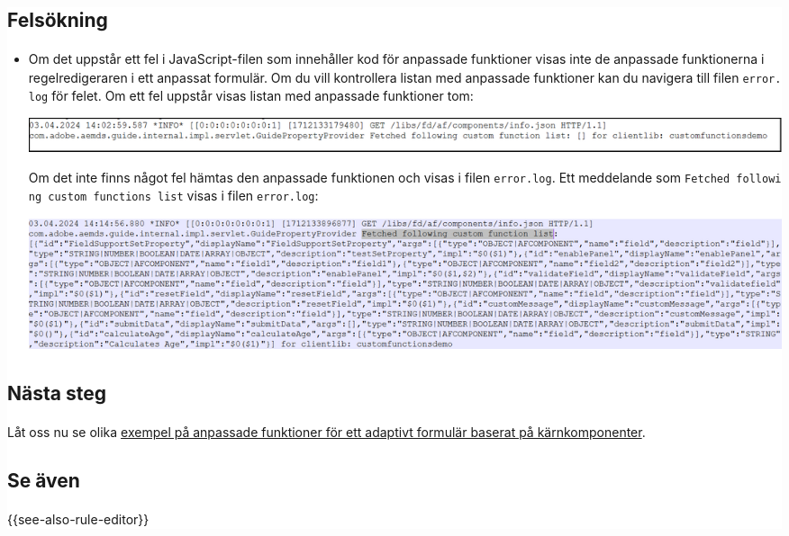 ## Felsökning

* Om det uppstår ett fel i JavaScript-filen som innehåller kod för anpassade funktioner visas inte de anpassade funktionerna i regelredigeraren i ett anpassat formulär. Om du vill kontrollera listan med anpassade funktioner kan du navigera till filen `error.log` för felet. Om ett fel uppstår visas listan med anpassade funktioner tom:

  ![felloggfil](/help/forms/assets/custom-function-list-error-file.png)

  Om det inte finns något fel hämtas den anpassade funktionen och visas i filen `error.log`. Ett meddelande som `Fetched following custom functions list` visas i filen `error.log`:

  ![felloggfil med rätt anpassad funktion](/help/forms/assets/custom-function-list-fetched-in-error.png)

## Nästa steg

Låt oss nu se olika [exempel på anpassade funktioner för ett adaptivt formulär baserat på kärnkomponenter](/help/forms/custom-function-core-components-use-cases.md).

## Se även

{{see-also-rule-editor}}
